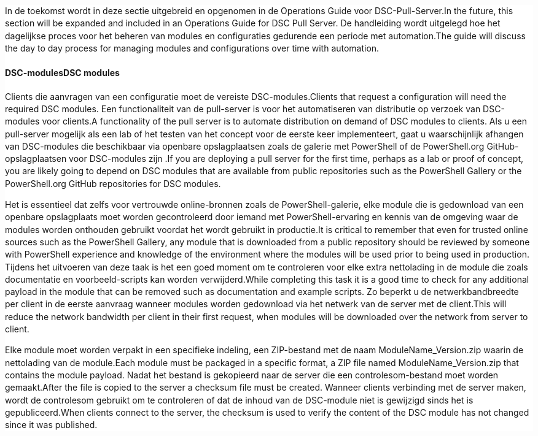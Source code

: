 <span data-ttu-id="a7a26-251">In de toekomst wordt in deze sectie uitgebreid en opgenomen in de Operations Guide voor DSC-Pull-Server.</span><span class="sxs-lookup"><span data-stu-id="a7a26-251">In the future, this section will be expanded and included in an Operations Guide for DSC Pull Server.</span></span>  <span data-ttu-id="a7a26-252">De handleiding wordt uitgelegd hoe het dagelijkse proces voor het beheren van modules en configuraties gedurende een periode met automation.</span><span class="sxs-lookup"><span data-stu-id="a7a26-252">The guide will discuss the day to day process for managing modules and configurations over time with automation.</span></span>

#### <a name="dsc-modules"></a><span data-ttu-id="a7a26-253">DSC-modules</span><span class="sxs-lookup"><span data-stu-id="a7a26-253">DSC modules</span></span>
<span data-ttu-id="a7a26-254">Clients die aanvragen van een configuratie moet de vereiste DSC-modules.</span><span class="sxs-lookup"><span data-stu-id="a7a26-254">Clients that request a configuration will need the required DSC modules.</span></span> <span data-ttu-id="a7a26-255">Een functionaliteit van de pull-server is voor het automatiseren van distributie op verzoek van DSC-modules voor clients.</span><span class="sxs-lookup"><span data-stu-id="a7a26-255">A functionality of the pull server is to automate distribution on demand of DSC modules to clients.</span></span> <span data-ttu-id="a7a26-256">Als u een pull-server mogelijk als een lab of het testen van het concept voor de eerste keer implementeert, gaat u waarschijnlijk afhangen van DSC-modules die beschikbaar via openbare opslagplaatsen zoals de galerie met PowerShell of de PowerShell.org GitHub-opslagplaatsen voor DSC-modules zijn .</span><span class="sxs-lookup"><span data-stu-id="a7a26-256">If you are deploying a pull server for the first time, perhaps as a lab or proof of concept, you are likely going to depend on DSC modules that are available from public repositories such as the PowerShell Gallery or the PowerShell.org GitHub repositories for DSC modules.</span></span>

<span data-ttu-id="a7a26-257">Het is essentieel dat zelfs voor vertrouwde online-bronnen zoals de PowerShell-galerie, elke module die is gedownload van een openbare opslagplaats moet worden gecontroleerd door iemand met PowerShell-ervaring en kennis van de omgeving waar de modules worden onthouden gebruikt voordat het wordt gebruikt in productie.</span><span class="sxs-lookup"><span data-stu-id="a7a26-257">It is critical to remember that even for trusted online sources such as the PowerShell Gallery, any module that is downloaded from a public repository should be reviewed by someone with PowerShell experience and knowledge of the environment where the modules will be used prior to being used in production.</span></span> <span data-ttu-id="a7a26-258">Tijdens het uitvoeren van deze taak is het een goed moment om te controleren voor elke extra nettolading in de module die zoals documentatie en voorbeeld-scripts kan worden verwijderd.</span><span class="sxs-lookup"><span data-stu-id="a7a26-258">While completing this task it is a good time to check for any additional payload in the module that can be removed such as documentation and example scripts.</span></span> <span data-ttu-id="a7a26-259">Zo beperkt u de netwerkbandbreedte per client in de eerste aanvraag wanneer modules worden gedownload via het netwerk van de server met de client.</span><span class="sxs-lookup"><span data-stu-id="a7a26-259">This will reduce the network bandwidth per client in their first request, when modules will be downloaded over the network from server to client.</span></span>

<span data-ttu-id="a7a26-260">Elke module moet worden verpakt in een specifieke indeling, een ZIP-bestand met de naam ModuleName_Version.zip waarin de nettolading van de module.</span><span class="sxs-lookup"><span data-stu-id="a7a26-260">Each module must be packaged in a specific format, a ZIP file named ModuleName_Version.zip that contains the module payload.</span></span> <span data-ttu-id="a7a26-261">Nadat het bestand is gekopieerd naar de server die een controlesom-bestand moet worden gemaakt.</span><span class="sxs-lookup"><span data-stu-id="a7a26-261">After the file is copied to the server a checksum file must be created.</span></span> <span data-ttu-id="a7a26-262">Wanneer clients verbinding met de server maken, wordt de controlesom gebruikt om te controleren of dat de inhoud van de DSC-module niet is gewijzigd sinds het is gepubliceerd.</span><span class="sxs-lookup"><span data-stu-id="a7a26-262">When clients connect to the server, the checksum is used to verify the content of the DSC module has not changed since it was published.</span></span>

